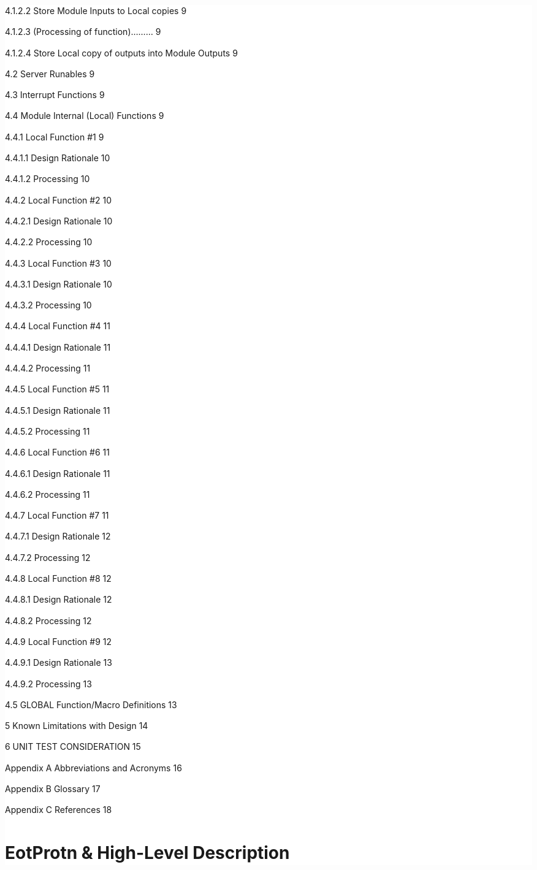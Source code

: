4.1.2.2 Store Module Inputs to Local copies 9

4.1.2.3 (Processing of function)……… 9

4.1.2.4 Store Local copy of outputs into Module Outputs 9

4.2 Server Runables 9

4.3 Interrupt Functions 9

4.4 Module Internal (Local) Functions 9

4.4.1 Local Function \#1 9

4.4.1.1 Design Rationale 10

4.4.1.2 Processing 10

4.4.2 Local Function \#2 10

4.4.2.1 Design Rationale 10

4.4.2.2 Processing 10

4.4.3 Local Function \#3 10

4.4.3.1 Design Rationale 10

4.4.3.2 Processing 10

4.4.4 Local Function \#4 11

4.4.4.1 Design Rationale 11

4.4.4.2 Processing 11

4.4.5 Local Function \#5 11

4.4.5.1 Design Rationale 11

4.4.5.2 Processing 11

4.4.6 Local Function \#6 11

4.4.6.1 Design Rationale 11

4.4.6.2 Processing 11

4.4.7 Local Function \#7 11

4.4.7.1 Design Rationale 12

4.4.7.2 Processing 12

4.4.8 Local Function \#8 12

4.4.8.1 Design Rationale 12

4.4.8.2 Processing 12

4.4.9 Local Function \#9 12

4.4.9.1 Design Rationale 13

4.4.9.2 Processing 13

4.5 GLOBAL Function/Macro Definitions 13

5 Known Limitations with Design 14

6 UNIT TEST CONSIDERATION 15

Appendix A Abbreviations and Acronyms 16

Appendix B Glossary 17

Appendix C References 18

# EotProtn & High-Level Description
